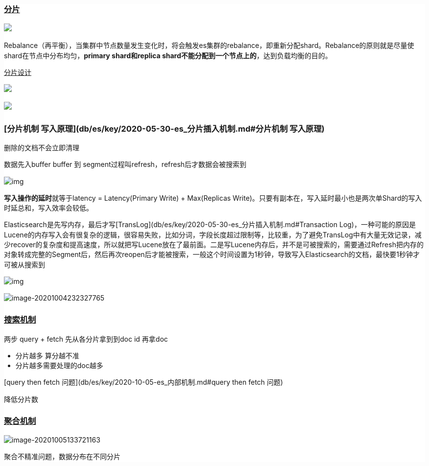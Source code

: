 ### [分片](db/es/key/2020-05-30-es_分片插入机制.md#分片)

![](https://cdn.jsdelivr.net/gh/631068264/img/202402131048905.jpg)

Rebalance（再平衡），当集群中节点数量发生变化时，将会触发es集群的rebalance，即重新分配shard。Rebalance的原则就是尽量使shard在节点中分布均匀，**primary shard和replica shard不能分配到一个节点上的**，达到负载均衡的目的。

[分片设计](db/es/key/2020-05-30-es_分片插入机制.md#分片设计)



![](https://cdn.jsdelivr.net/gh/631068264/img/202402131127180.jpg)

![](https://cdn.jsdelivr.net/gh/631068264/img/202402131127298.jpg)

### [分片机制 写入原理](db/es/key/2020-05-30-es_分片插入机制.md#分片机制 写入原理)

删除的文档不会立即清理

数据先入buffer buffer 到 segment过程叫refresh，refresh后才数据会被搜索到

![img](https://cdn.jsdelivr.net/gh/631068264/img/202402131152125.jpg)

**写入操作的延时**就等于latency = Latency(Primary Write) + Max(Replicas Write)。只要有副本在，写入延时最小也是两次单Shard的写入时延总和，写入效率会较低。

Elasticsearch是先写内存，最后才写[TransLog](db/es/key/2020-05-30-es_分片插入机制.md#Transaction Log)，一种可能的原因是Lucene的内存写入会有很复杂的逻辑，很容易失败，比如分词，字段长度超过限制等，比较重，为了避免TransLog中有大量无效记录，减少recover的复杂度和提高速度，所以就把写Lucene放在了最前面。二是写Lucene内存后，并不是可被搜索的，需要通过Refresh把内存的对象转成完整的Segment后，然后再次reopen后才能被搜索，一般这个时间设置为1秒钟，导致写入Elasticsearch的文档，最快要1秒钟才可被从搜索到



![img](https://cdn.jsdelivr.net/gh/631068264/img/202402131157576.jpg)

![image-20201004232327765](https://cdn.jsdelivr.net/gh/631068264/img/202402131157177.jpg)



### [搜索机制](db/es/key/2020-10-05-es_内部机制.md#搜索机制)

两步 query + fetch  先从各分片拿到到doc id 再拿doc

- 分片越多  算分越不准
- 分片越多需要处理的doc越多

[query then fetch 问题](db/es/key/2020-10-05-es_内部机制.md#query then fetch 问题)

降低分片数

### [聚合机制](db/es/key/2020-10-05-es_内部机制.md#聚合机制)

![image-20201005133721163](https://cdn.jsdelivr.net/gh/631068264/img/202402131215687.jpg)

聚合不精准问题，数据分布在不同分片
